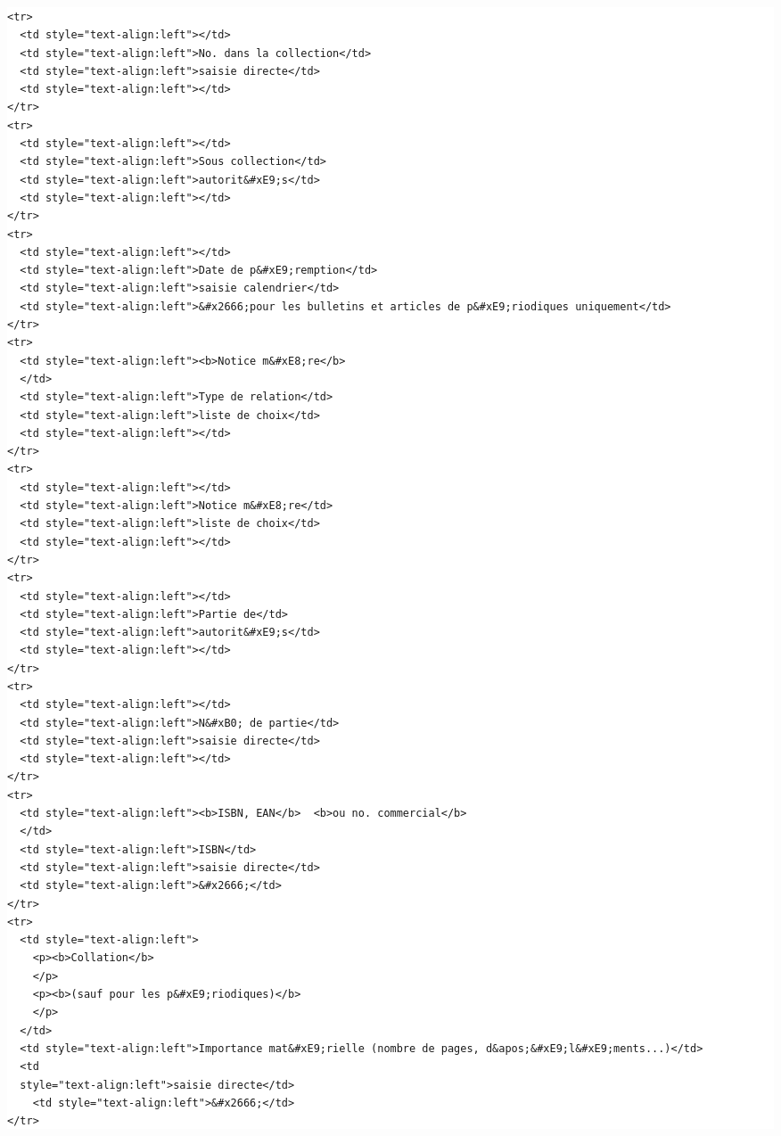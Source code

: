     <tr>
      <td style="text-align:left"></td>
      <td style="text-align:left">No. dans la collection</td>
      <td style="text-align:left">saisie directe</td>
      <td style="text-align:left"></td>
    </tr>
    <tr>
      <td style="text-align:left"></td>
      <td style="text-align:left">Sous collection</td>
      <td style="text-align:left">autorit&#xE9;s</td>
      <td style="text-align:left"></td>
    </tr>
    <tr>
      <td style="text-align:left"></td>
      <td style="text-align:left">Date de p&#xE9;remption</td>
      <td style="text-align:left">saisie calendrier</td>
      <td style="text-align:left">&#x2666;pour les bulletins et articles de p&#xE9;riodiques uniquement</td>
    </tr>
    <tr>
      <td style="text-align:left"><b>Notice m&#xE8;re</b>
      </td>
      <td style="text-align:left">Type de relation</td>
      <td style="text-align:left">liste de choix</td>
      <td style="text-align:left"></td>
    </tr>
    <tr>
      <td style="text-align:left"></td>
      <td style="text-align:left">Notice m&#xE8;re</td>
      <td style="text-align:left">liste de choix</td>
      <td style="text-align:left"></td>
    </tr>
    <tr>
      <td style="text-align:left"></td>
      <td style="text-align:left">Partie de</td>
      <td style="text-align:left">autorit&#xE9;s</td>
      <td style="text-align:left"></td>
    </tr>
    <tr>
      <td style="text-align:left"></td>
      <td style="text-align:left">N&#xB0; de partie</td>
      <td style="text-align:left">saisie directe</td>
      <td style="text-align:left"></td>
    </tr>
    <tr>
      <td style="text-align:left"><b>ISBN, EAN</b>  <b>ou no. commercial</b>
      </td>
      <td style="text-align:left">ISBN</td>
      <td style="text-align:left">saisie directe</td>
      <td style="text-align:left">&#x2666;</td>
    </tr>
    <tr>
      <td style="text-align:left">
        <p><b>Collation</b>
        </p>
        <p><b>(sauf pour les p&#xE9;riodiques)</b>
        </p>
      </td>
      <td style="text-align:left">Importance mat&#xE9;rielle (nombre de pages, d&apos;&#xE9;l&#xE9;ments...)</td>
      <td
      style="text-align:left">saisie directe</td>
        <td style="text-align:left">&#x2666;</td>
    </tr>